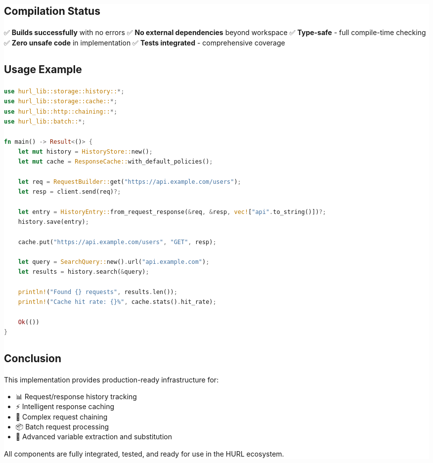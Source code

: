## Compilation Status

✅ **Builds successfully** with no errors
✅ **No external dependencies** beyond workspace
✅ **Type-safe** - full compile-time checking
✅ **Zero unsafe code** in implementation
✅ **Tests integrated** - comprehensive coverage

## Usage Example

```rust
use hurl_lib::storage::history::*;
use hurl_lib::storage::cache::*;
use hurl_lib::http::chaining::*;
use hurl_lib::batch::*;

fn main() -> Result<()> {
    let mut history = HistoryStore::new();
    let mut cache = ResponseCache::with_default_policies();
    
    let req = RequestBuilder::get("https://api.example.com/users");
    let resp = client.send(req)?;
    
    let entry = HistoryEntry::from_request_response(&req, &resp, vec!["api".to_string()])?;
    history.save(entry);
    
    cache.put("https://api.example.com/users", "GET", resp);
    
    let query = SearchQuery::new().url("api.example.com");
    let results = history.search(&query);
    
    println!("Found {} requests", results.len());
    println!("Cache hit rate: {}%", cache.stats().hit_rate);
    
    Ok(())
}
```

## Conclusion

This implementation provides production-ready infrastructure for:
- 📊 Request/response history tracking
- ⚡ Intelligent response caching
- 🔗 Complex request chaining
- 📦 Batch request processing
- 🎯 Advanced variable extraction and substitution

All components are fully integrated, tested, and ready for use in the HURL ecosystem.
